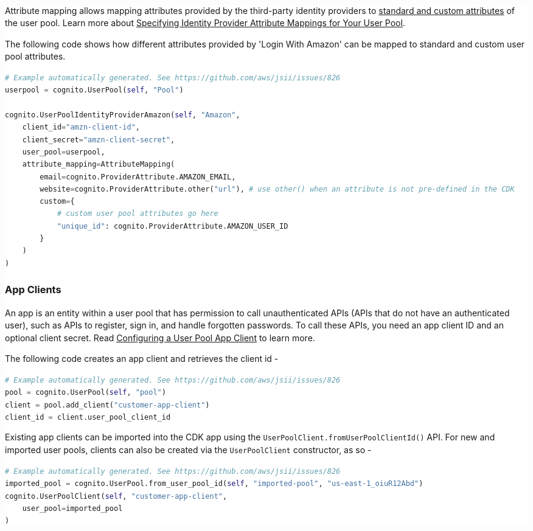 Attribute mapping allows mapping attributes provided by the third-party identity providers to [standard and custom
attributes](#Attributes) of the user pool. Learn more about [Specifying Identity Provider Attribute Mappings for Your
User Pool](https://docs.aws.amazon.com/cognito/latest/developerguide/cognito-user-pools-specifying-attribute-mapping.html).

The following code shows how different attributes provided by 'Login With Amazon' can be mapped to standard and custom
user pool attributes.

```python
# Example automatically generated. See https://github.com/aws/jsii/issues/826
userpool = cognito.UserPool(self, "Pool")

cognito.UserPoolIdentityProviderAmazon(self, "Amazon",
    client_id="amzn-client-id",
    client_secret="amzn-client-secret",
    user_pool=userpool,
    attribute_mapping=AttributeMapping(
        email=cognito.ProviderAttribute.AMAZON_EMAIL,
        website=cognito.ProviderAttribute.other("url"), # use other() when an attribute is not pre-defined in the CDK
        custom={
            # custom user pool attributes go here
            "unique_id": cognito.ProviderAttribute.AMAZON_USER_ID
        }
    )
)
```

### App Clients

An app is an entity within a user pool that has permission to call unauthenticated APIs (APIs that do not have an
authenticated user), such as APIs to register, sign in, and handle forgotten passwords. To call these APIs, you need an
app client ID and an optional client secret. Read [Configuring a User Pool App
Client](https://docs.aws.amazon.com/cognito/latest/developerguide/user-pool-settings-client-apps.html) to learn more.

The following code creates an app client and retrieves the client id -

```python
# Example automatically generated. See https://github.com/aws/jsii/issues/826
pool = cognito.UserPool(self, "pool")
client = pool.add_client("customer-app-client")
client_id = client.user_pool_client_id
```

Existing app clients can be imported into the CDK app using the `UserPoolClient.fromUserPoolClientId()` API. For new
and imported user pools, clients can also be created via the `UserPoolClient` constructor, as so -

```python
# Example automatically generated. See https://github.com/aws/jsii/issues/826
imported_pool = cognito.UserPool.from_user_pool_id(self, "imported-pool", "us-east-1_oiuR12Abd")
cognito.UserPoolClient(self, "customer-app-client",
    user_pool=imported_pool
)
```
